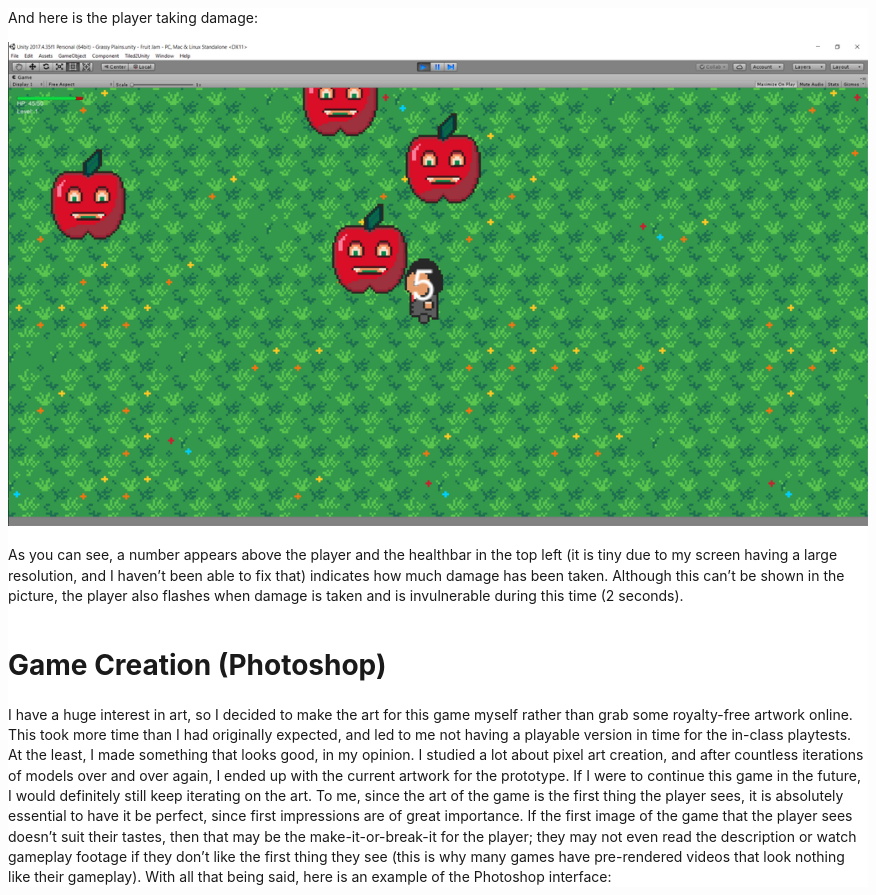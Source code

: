 And here is the player taking damage:

<img src=./images/unity_screen4.png>

As you can see, a number appears above the player and the healthbar in the top left (it is tiny due to my screen having a large resolution, and I haven’t been able to fix that) indicates how much damage has been taken. Although this can’t be shown in the picture, the player also flashes when damage is taken and is invulnerable during this time (2 seconds).

# Game Creation (Photoshop)

I have a huge interest in art, so I decided to make the art for this game myself rather than grab some royalty-free artwork online. This took more time than I had originally expected, and led to me not having a playable version in time for the in-class playtests. At the least, I made something that looks good, in my opinion. I studied a lot about pixel art creation, and after countless iterations of models over and over again, I ended up with the current artwork for the prototype. If I were to continue this game in the future, I would definitely still keep iterating on the art. To me, since the art of the game is the first thing the player sees, it is absolutely essential to have it be perfect, since first impressions are of great importance. If the first image of the game that the player sees doesn’t suit their tastes, then that may be the make-it-or-break-it for the player; they may not even read the description or watch gameplay footage if they don’t like the first thing they see (this is why many games have pre-rendered videos that look nothing like their gameplay). With all that being said, here is an example of the Photoshop interface:
